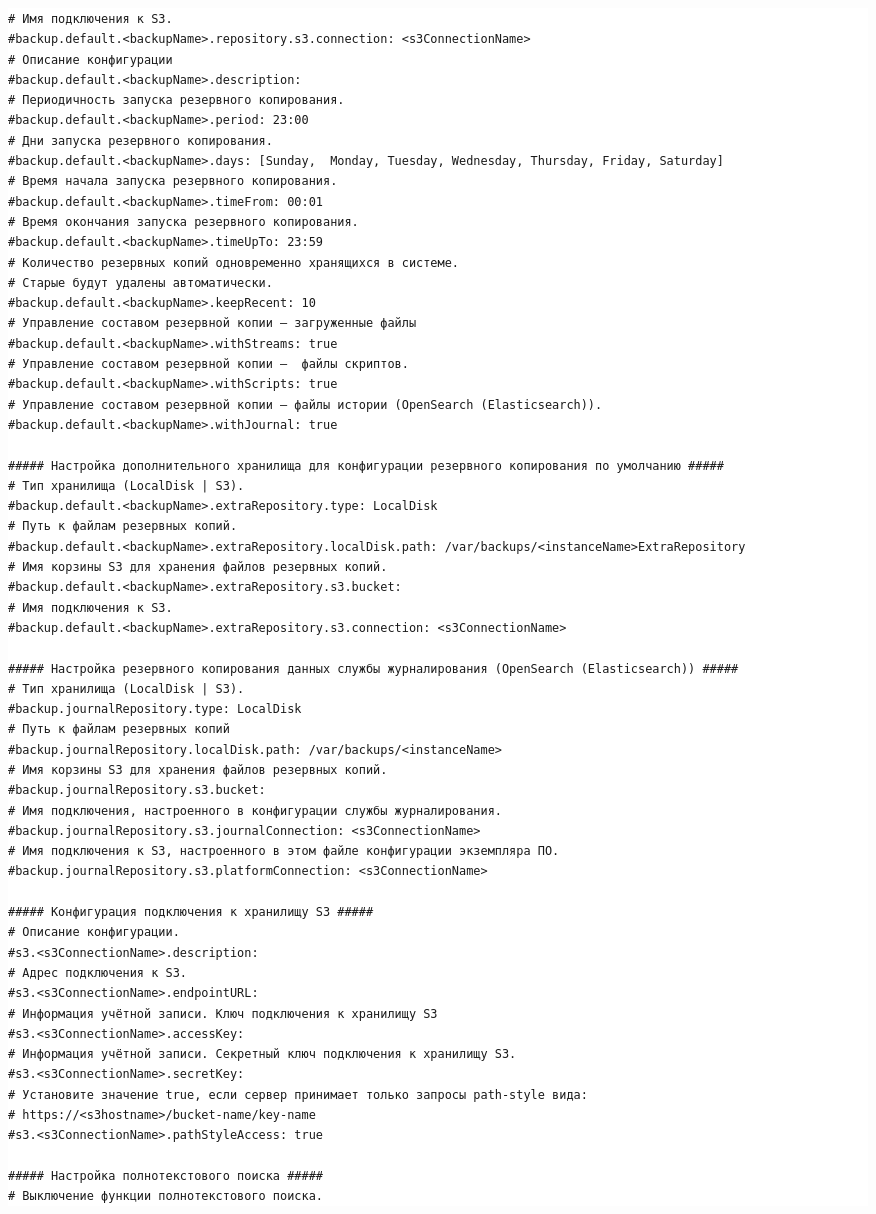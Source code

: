 ```
# Имя подключения к S3.
#backup.default.<backupName>.repository.s3.connection: <s3ConnectionName>
# Описание конфигурации
#backup.default.<backupName>.description:
# Периодичность запуска резервного копирования.
#backup.default.<backupName>.period: 23:00
# Дни запуска резервного копирования.
#backup.default.<backupName>.days: [Sunday,  Monday, Tuesday, Wednesday, Thursday, Friday, Saturday]
# Время начала запуска резервного копирования.
#backup.default.<backupName>.timeFrom: 00:01
# Время окончания запуска резервного копирования.
#backup.default.<backupName>.timeUpTo: 23:59
# Количество резервных копий одновременно хранящихся в системе.
# Старые будут удалены автоматически.
#backup.default.<backupName>.keepRecent: 10
# Управление составом резервной копии — загруженные файлы
#backup.default.<backupName>.withStreams: true
# Управление составом резервной копии —  файлы скриптов.
#backup.default.<backupName>.withScripts: true
# Управление составом резервной копии — файлы истории (OpenSearch (Elasticsearch)).
#backup.default.<backupName>.withJournal: true

##### Настройка дополнительного хранилища для конфигурации резервного копирования по умолчанию #####
# Тип хранилища (LocalDisk | S3).
#backup.default.<backupName>.extraRepository.type: LocalDisk
# Путь к файлам резервных копий.
#backup.default.<backupName>.extraRepository.localDisk.path: /var/backups/<instanceName>ExtraRepository
# Имя корзины S3 для хранения файлов резервных копий.
#backup.default.<backupName>.extraRepository.s3.bucket:
# Имя подключения к S3.
#backup.default.<backupName>.extraRepository.s3.connection: <s3ConnectionName>

##### Настройка резервного копирования данных службы журналирования (OpenSearch (Elasticsearch)) #####
# Тип хранилища (LocalDisk | S3).
#backup.journalRepository.type: LocalDisk
# Путь к файлам резервных копий
#backup.journalRepository.localDisk.path: /var/backups/<instanceName>
# Имя корзины S3 для хранения файлов резервных копий.
#backup.journalRepository.s3.bucket:
# Имя подключения, настроенного в конфигурации службы журналирования.
#backup.journalRepository.s3.journalConnection: <s3ConnectionName>
# Имя подключения к S3, настроенного в этом файле конфигурации экземпляра ПО.
#backup.journalRepository.s3.platformConnection: <s3ConnectionName>

##### Конфигурация подключения к хранилищу S3 #####
# Описание конфигурации.
#s3.<s3ConnectionName>.description:
# Адрес подключения к S3.
#s3.<s3ConnectionName>.endpointURL:
# Информация учётной записи. Ключ подключения к хранилищу S3
#s3.<s3ConnectionName>.accessKey:
# Информация учётной записи. Секретный ключ подключения к хранилищу S3.
#s3.<s3ConnectionName>.secretKey:
# Установите значение true, если сервер принимает только запросы path-style вида:
# https://<s3hostname>/bucket-name/key-name
#s3.<s3ConnectionName>.pathStyleAccess: true

##### Настройка полнотекстового поиска #####
# Выключение функции полнотекстового поиска.
```